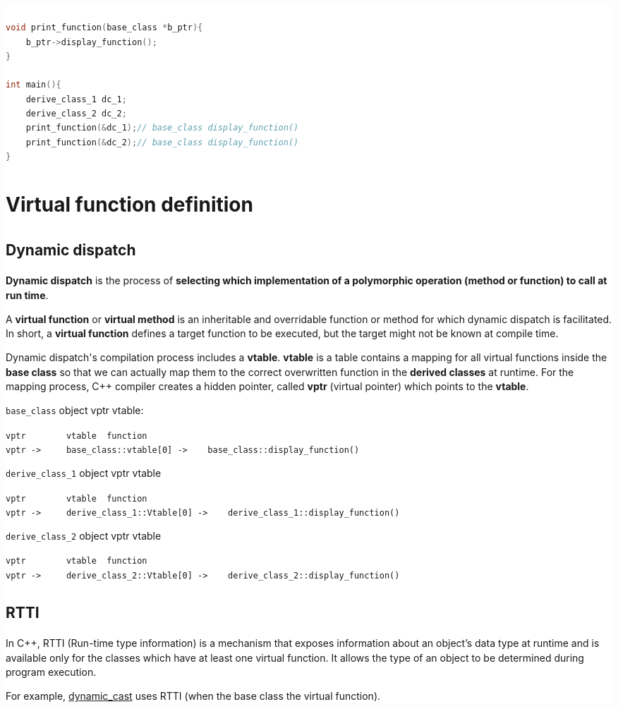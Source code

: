 ```cpp

void print_function(base_class *b_ptr){
	b_ptr->display_function();
}

int main(){
	derive_class_1 dc_1;
	derive_class_2 dc_2;
	print_function(&dc_1);// base_class display_function()
	print_function(&dc_2);// base_class display_function()
}
```

# Virtual function definition
## Dynamic dispatch
**Dynamic dispatch** is the process of **selecting which implementation of a polymorphic operation (method or function) to call at run time**.

A **virtual function** or **virtual method** is an inheritable and overridable function or method for which dynamic dispatch is facilitated. In short, a **virtual function** defines a target function to be executed, but the target might not be known at compile time.

Dynamic dispatch's compilation process includes a **vtable**. **vtable** is a table contains a mapping for all virtual functions inside the **base class** so that we can actually map them to the correct overwritten function in the **derived classes** at runtime. For the mapping process, C++ compiler creates a hidden pointer, called **vptr** (virtual pointer) which points to the **vtable**. 

``base_class`` object vptr vtable:

```
vptr		vtable	function
vptr ->		base_class::vtable[0] ->	base_class::display_function()
```
``derive_class_1`` object vptr vtable

```
vptr		vtable	function
vptr ->		derive_class_1::Vtable[0] ->	derive_class_1::display_function()
```
``derive_class_2`` object vptr vtable

```
vptr		vtable	function
vptr ->		derive_class_2::Vtable[0] ->	derive_class_2::display_function()
```
## RTTI
In C++, RTTI (Run-time type information) is a mechanism that exposes information about an object’s data type at runtime and is available only for the classes which have at least one virtual function. It allows the type of an object to be determined during program execution.

For example, [dynamic_cast](https://github.com/TranPhucVinh/Cplusplus/blob/master/Introduction/Data%20type/Explicit%20type%20conversion.md#dynamic_cast) uses RTTI (when the base class the virtual function).

